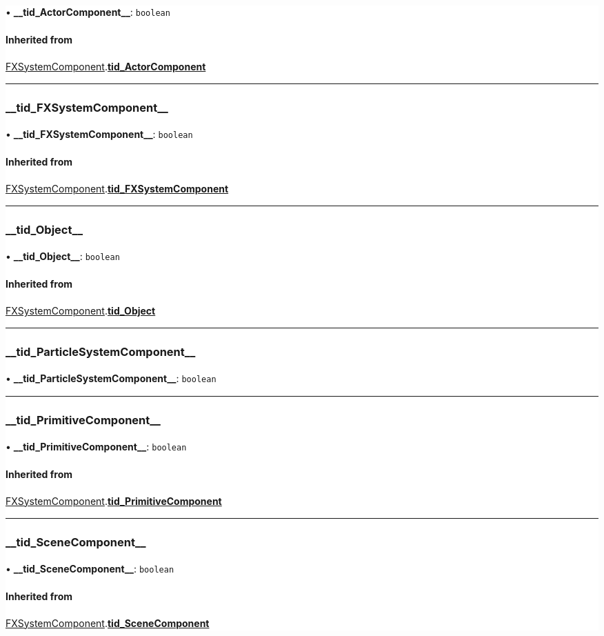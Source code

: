 • **\_\_tid\_ActorComponent\_\_**: `boolean`

#### Inherited from

[FXSystemComponent](ue_ue.FXSystemComponent.md).[__tid_ActorComponent__](ue_ue.FXSystemComponent.md#__tid_actorcomponent__)

___

### \_\_tid\_FXSystemComponent\_\_

• **\_\_tid\_FXSystemComponent\_\_**: `boolean`

#### Inherited from

[FXSystemComponent](ue_ue.FXSystemComponent.md).[__tid_FXSystemComponent__](ue_ue.FXSystemComponent.md#__tid_fxsystemcomponent__)

___

### \_\_tid\_Object\_\_

• **\_\_tid\_Object\_\_**: `boolean`

#### Inherited from

[FXSystemComponent](ue_ue.FXSystemComponent.md).[__tid_Object__](ue_ue.FXSystemComponent.md#__tid_object__)

___

### \_\_tid\_ParticleSystemComponent\_\_

• **\_\_tid\_ParticleSystemComponent\_\_**: `boolean`

___

### \_\_tid\_PrimitiveComponent\_\_

• **\_\_tid\_PrimitiveComponent\_\_**: `boolean`

#### Inherited from

[FXSystemComponent](ue_ue.FXSystemComponent.md).[__tid_PrimitiveComponent__](ue_ue.FXSystemComponent.md#__tid_primitivecomponent__)

___

### \_\_tid\_SceneComponent\_\_

• **\_\_tid\_SceneComponent\_\_**: `boolean`

#### Inherited from

[FXSystemComponent](ue_ue.FXSystemComponent.md).[__tid_SceneComponent__](ue_ue.FXSystemComponent.md#__tid_scenecomponent__)
